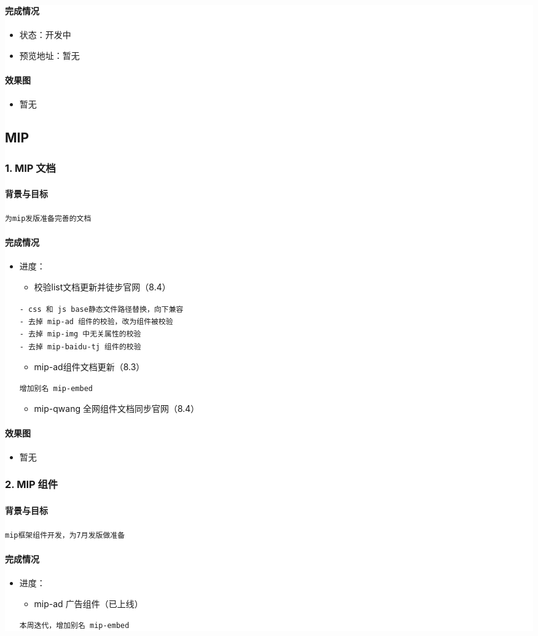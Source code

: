 #### 完成情况

- 状态：开发中

- 预览地址：暂无

#### 效果图

- 暂无


## MIP


### 1. MIP 文档

#### 背景与目标
    
    为mip发版准备完善的文档
    
#### 完成情况

- 进度：

    - 校验list文档更新并徒步官网（8.4）

    ```
    - css 和 js base静态文件路径替换，向下兼容
    - 去掉 mip-ad 组件的校验，改为组件被校验
    - 去掉 mip-img 中无关属性的校验
    - 去掉 mip-baidu-tj 组件的校验
    ```
    - mip-ad组件文档更新（8.3）
    
    ```
    增加别名 mip-embed
    ```
    - mip-qwang 全网组件文档同步官网（8.4）

#### 效果图

- 暂无

### 2. MIP 组件

#### 背景与目标
    
    mip框架组件开发，为7月发版做准备

#### 完成情况

- 进度：

    - mip-ad 广告组件（已上线）

    ```
    本周迭代，增加别名 mip-embed
    ```
